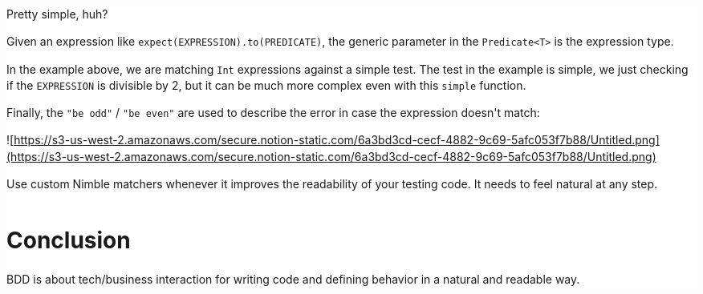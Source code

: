 Pretty simple, huh? 

Given an expression like `expect(EXPRESSION).to(PREDICATE)`, the generic parameter in the `Predicate<T>` is the expression type.

In the example above, we are matching `Int` expressions against a simple test. The test in the example is simple, we just checking if the `EXPRESSION` is divisible by 2, but it can be much more complex even with this `simple` function.

Finally, the `"be odd"` / `"be even"` are used to describe the error in case the expression doesn't match:

![https://s3-us-west-2.amazonaws.com/secure.notion-static.com/6a3bd3cd-cecf-4882-9c69-5afc053f7b88/Untitled.png](https://s3-us-west-2.amazonaws.com/secure.notion-static.com/6a3bd3cd-cecf-4882-9c69-5afc053f7b88/Untitled.png)

Use custom Nimble matchers whenever it improves the readability of your testing code. It needs to feel natural at any step.

# Conclusion

BDD is about tech/business interaction for writing code and defining behavior in a natural and readable way.